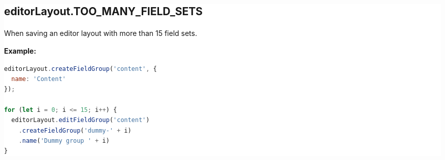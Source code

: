 ## editorLayout.TOO_MANY_FIELD_SETS
When saving an editor layout with more than 15 field sets.

**Example:**
```javascript
editorLayout.createFieldGroup('content', {
  name: 'Content'
});

for (let i = 0; i <= 15; i++) {
  editorLayout.editFieldGroup('content')
    .createFieldGroup('dummy-' + i)
    .name('Dummy group ' + i)
}
```